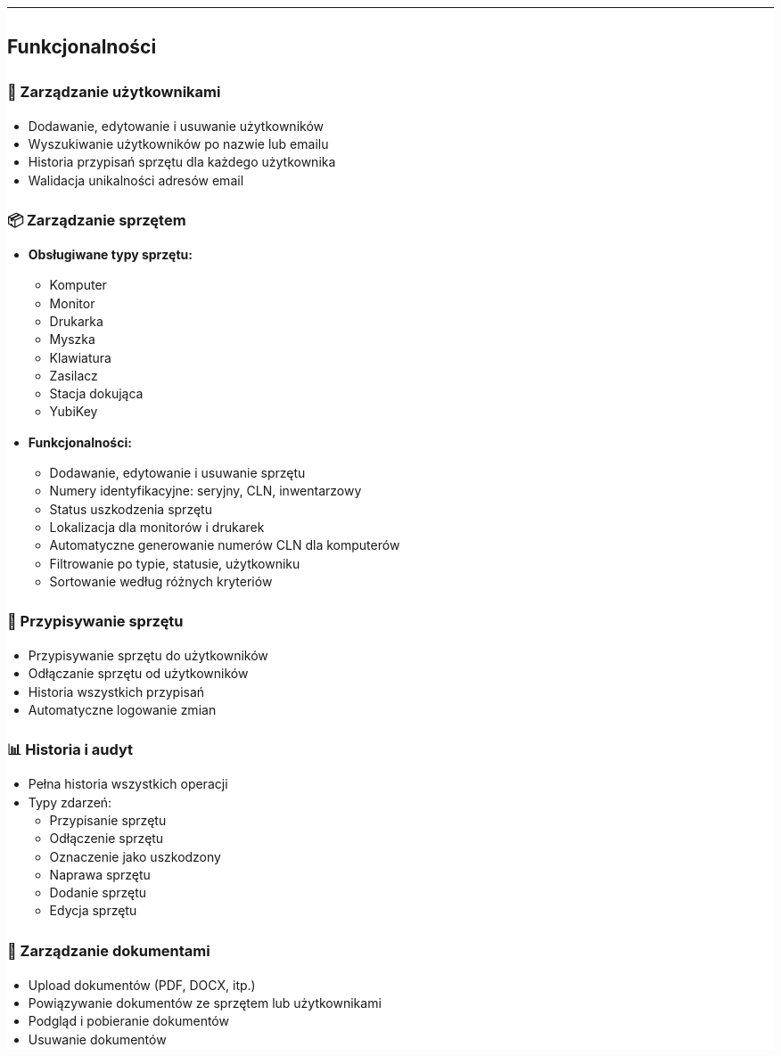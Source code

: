 ```
```

---

## Funkcjonalności

### 👥 Zarządzanie użytkownikami
- Dodawanie, edytowanie i usuwanie użytkowników
- Wyszukiwanie użytkowników po nazwie lub emailu
- Historia przypisań sprzętu dla każdego użytkownika
- Walidacja unikalności adresów email

### 📦 Zarządzanie sprzętem
- **Obsługiwane typy sprzętu:**
  - Komputer
  - Monitor
  - Drukarka
  - Myszka
  - Klawiatura
  - Zasilacz
  - Stacja dokująca
  - YubiKey

- **Funkcjonalności:**
  - Dodawanie, edytowanie i usuwanie sprzętu
  - Numery identyfikacyjne: seryjny, CLN, inwentarzowy
  - Status uszkodzenia sprzętu
  - Lokalizacja dla monitorów i drukarek
  - Automatyczne generowanie numerów CLN dla komputerów
  - Filtrowanie po typie, statusie, użytkowniku
  - Sortowanie według różnych kryteriów

### 🔗 Przypisywanie sprzętu
- Przypisywanie sprzętu do użytkowników
- Odłączanie sprzętu od użytkowników
- Historia wszystkich przypisań
- Automatyczne logowanie zmian

### 📊 Historia i audyt
- Pełna historia wszystkich operacji
- Typy zdarzeń:
  - Przypisanie sprzętu
  - Odłączenie sprzętu
  - Oznaczenie jako uszkodzony
  - Naprawa sprzętu
  - Dodanie sprzętu
  - Edycja sprzętu

### 📄 Zarządzanie dokumentami
- Upload dokumentów (PDF, DOCX, itp.)
- Powiązywanie dokumentów ze sprzętem lub użytkownikami
- Podgląd i pobieranie dokumentów
- Usuwanie dokumentów

